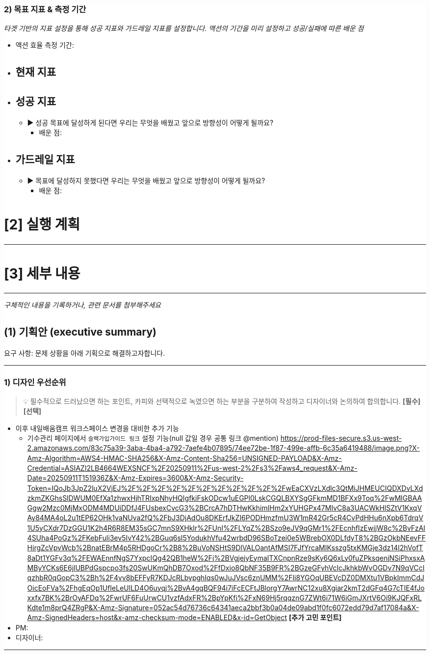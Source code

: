 ### **2) 목표 지표 & 측정 기간**
*타겟 기반의 지표 설정을 통해 성공 지표와 가드레일 지표를 설정합니다. 
액션의 기간을 미리 설정하고 성공/실패에 따른 배운 점*
- 액션 효율 측정 기간: 
- 현재 지표
  - 
- 성공 지표
  - 
  - ▶ 성공 목표에 달성하게 된다면 우리는 무엇을 배웠고 앞으로 방향성이 어떻게 될까요?
    - 배운 점:
- 가드레일 지표
  - 
  - ▶ 목표에 달성하지 못했다면 우리는 무엇을 배웠고 앞으로 방향성이 어떻게 될까요?
    - 배운 점:

# [2] 실행 계획

---

# [3] 세부 내용

---
*구체적인 내용을 기록하거나, 관련 문서를 첨부해주세요*

## (1) 기획안 (executive summary)
요구 사항: 문제 상황을 아래 기획으로 해결하고자합니다.

---

### 1) 디자인 우선순위
> 💡 필수적으로 드러났으면 하는 포인트, 카피와 선택적으로 녹였으면 하는 부분을 구분하여 작성하고 디자이너와 논의하여 합의합니다.
**[필수]**
**[선택]**
- 이후 내일배움캠프 워크스페이스 변경을 대비한 추가 기능
  - 기수관리 페이지에서 `슬랙가입가이드 링크` 설정 기능(null 값일 경우 공통 링크 @mention)
  https://prod-files-secure.s3.us-west-2.amazonaws.com/83c75a39-3aba-4ba4-a792-7aefe4b07895/74ee72be-1f87-499e-affb-6c35a6419488/image.png?X-Amz-Algorithm=AWS4-HMAC-SHA256&X-Amz-Content-Sha256=UNSIGNED-PAYLOAD&X-Amz-Credential=ASIAZI2LB4664WEXSNCF%2F20250911%2Fus-west-2%2Fs3%2Faws4_request&X-Amz-Date=20250911T151936Z&X-Amz-Expires=3600&X-Amz-Security-Token=IQoJb3JpZ2luX2VjEJ%2F%2F%2F%2F%2F%2F%2F%2F%2F%2F%2FwEaCXVzLXdlc3QtMiJHMEUCIQDXDvLXdzkmZKGhsSlDWUM0EfXa1zhwxHjhTRIxpNhyHQIgfkiFskODcw1uEGPl0LskCGQLBXYSgGFkmMD1BFXx9Toq%2FwMIGBAAGgw2Mzc0MjMxODM4MDUiDDfJ4FUsbexCvcG3%2BCrcA7hDTHwKkhimIHm2xYUHGPx47MIvC8a3UACWkHlSZtV1KxqVAy84MA4oL2u1tEP62OHk1vaNUva2fQ%2FbJ3DjAdOu8DKErfJkZI6PODHmzfmU3W1mR42Gr5cR4CvPdHHu6nXpb6TdrqV1U5yCXdr7DzGGU1K2h4R6R8EM35sGC7mnS9XHklr%2FUnI%2FLYqZ%2BSzo9eJV9qGMr1%2FEcnhfIzEwjjW8c%2BvFzAI4SUha4PoGz%2FKebFuli3ev5IvY42%2BGuq6sI5YodukhVfu42wrbdD96SBoTzei0e5WBrebOX0DLfdyT8%2BGzOkbNEevFFHirgZcVpvWcb%2BnatEBrM4p5RHDgoCr%2B8%2BuVoNSHtS9DlVALOantAfMSI7FJfYrcaMIKsszg5txKMGje3dz14I2hVofT8aDt1YGFv3q%2FEWAEnnfNgS7YxpcIQg42QB1heW%2Fj%2BVgjejyEymaITXCnpnRze9sKy6Q6xLy0fuZPksqenjNSiPhxsxAMByYCKs6E6jlUBPdGspcpo3fs20SwUKmQhDB7Oxod%2FfDxio8QbNF35B9FR%2BGzeGFyhVclcJkhkbWvOGDv7N9qVCcIqzhbR0qGopC3%2Bh%2F4vv8bEFFyR7KDJcRLbypghIqs0wJuJVsc6znUMM%2FIi8YGOqUBEVcDZ0DMXtu1VBpkImmCdJOicEoFVa%2FhgEqOp1UfIeLeUlLD4O6uyqj%2BvA4gqBQF94i7iFcECFtJBlorgY7AwrNC12xu8Xgiar2kmT2dGFq4G7cTIE4fJoxxfx7BK%2BrOyAFDq%2FwrUF6FuUrwCU1vzfAdxFR%2BpYpKfi%2FxN69Hj5rqqznG7ZWt6i71W6iGmJXrtV6Oi9KJQFxRLKdte1m8prQ4ZRgP&X-Amz-Signature=052ac54d76736c64341aeca2bbf3b0a04de09abd1f0fc6072edd79d7af17084a&X-Amz-SignedHeaders=host&x-amz-checksum-mode=ENABLED&x-id=GetObject
**[추가 고민 포인트]**
- PM:
- 디자이너: 

---